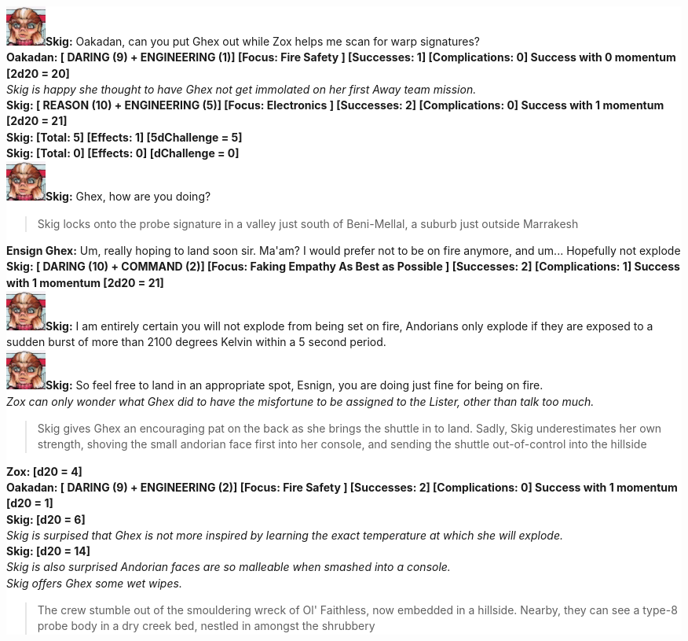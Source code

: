 ![](../images/skig.png)**Skig:** Oakadan, can you put Ghex out while Zox helps me scan for warp signatures?<br />
**Oakadan: [ DARING  (9) +  ENGINEERING  (1)]
[Focus: Fire Safety ]
[Successes: 1] [Complications: 0]
Success with 0 momentum [2d20 = 20]**<br />
*Skig is happy she thought to have Ghex not get immolated on her first Away team mission.*<br />
**Skig: [ REASON  (10) +  ENGINEERING  (5)]
[Focus: Electronics ]
[Successes: 2] [Complications: 0]
Success with 1 momentum [2d20 = 21]**<br />
**Skig:  [Total: 5] [Effects: 1] [5dChallenge = 5]**<br />
**Skig:  [Total: 0] [Effects: 0] [dChallenge = 0]**<br />
![](../images/skig.png)**Skig:** Ghex, how are you doing?<br />
>Skig locks onto the probe signature in a valley just south of Beni-Mellal, a suburb just outside Marrakesh<br />

**Ensign Ghex:** Um, really hoping to land soon sir. Ma'am? I would prefer not to be on fire anymore, and um... Hopefully not explode<br />
**Skig: [ DARING  (10) +  COMMAND  (2)]
[Focus: Faking Empathy As Best as Possible ]
[Successes: 2] [Complications: 1]
Success with 1 momentum [2d20 = 21]**<br />
![](../images/skig.png)**Skig:** I am entirely certain you will not explode from being set on fire, Andorians only explode if they are exposed to a sudden burst of more than 2100 degrees Kelvin within a 5 second period.<br />
![](../images/skig.png)**Skig:** So feel free to land in an appropriate spot, Esnign, you are doing just fine for being on fire.<br />
*Zox can only wonder what Ghex did to have the misfortune to be assigned to the Lister, other than talk too much.*<br />
>Skig gives Ghex an encouraging pat on the back as she brings the shuttle in to land. Sadly, Skig underestimates her own strength, shoving the small andorian face first into her console, and sending the shuttle out-of-control into the hillside<br />

**Zox:  [d20 = 4]**<br />
**Oakadan: [ DARING  (9) +  ENGINEERING  (2)]
[Focus: Fire Safety ]
[Successes: 2] [Complications: 0]
Success with 1 momentum [d20 = 1]**<br />
**Skig:  [d20 = 6]**<br />
*Skig is surpised that Ghex is not more inspired by learning the exact temperature at which she will explode.*<br />
**Skig:  [d20 = 14]**<br />
*Skig is also surprised Andorian faces are so malleable when smashed into a console.*<br />
*Skig offers Ghex some wet wipes.*<br />
>The crew stumble out of the smouldering wreck of Ol' Faithless, now embedded in a hillside. Nearby, they can see a type-8 probe body in a dry creek bed, nestled in amongst the shrubbery<br />
